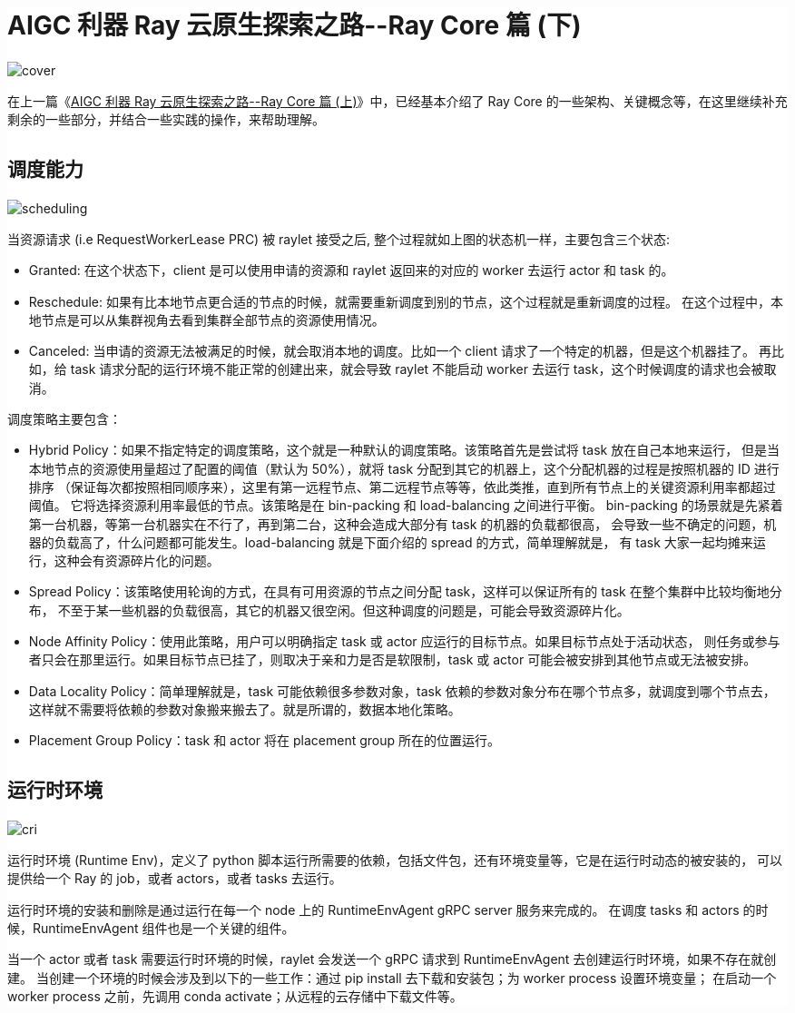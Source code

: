 # AIGC 利器 Ray 云原生探索之路--Ray Core 篇 (下)

![cover](https://docs.daocloud.io/daocloud-docs-images/docs/zh/docs/blogs/images/ray2-01.png)

在上一篇《[AIGC 利器 Ray 云原生探索之路--Ray Core 篇 (上)](./230612-ray.md)》中，已经基本介绍了 Ray Core 的一些架构、关键概念等，在这里继续补充剩余的一些部分，并结合一些实践的操作，来帮助理解。

## 调度能力

![scheduling](https://docs.daocloud.io/daocloud-docs-images/docs/zh/docs/blogs/images/ray2-02.png)

当资源请求 (i.e RequestWorkerLease PRC) 被 raylet 接受之后, 整个过程就如上图的状态机一样，主要包含三个状态:

- Granted: 在这个状态下，client 是可以使用申请的资源和 raylet 返回来的对应的 worker 去运行 actor 和 task 的。

- Reschedule: 如果有比本地节点更合适的节点的时候，就需要重新调度到别的节点，这个过程就是重新调度的过程。
  在这个过程中，本地节点是可以从集群视角去看到集群全部节点的资源使用情况。

- Canceled: 当申请的资源无法被满足的时候，就会取消本地的调度。比如一个 client 请求了一个特定的机器，但是这个机器挂了。
  再比如，给 task 请求分配的运行环境不能正常的创建出来，就会导致 raylet 不能启动 worker 去运行 task，这个时候调度的请求也会被取消。

调度策略主要包含：

- Hybrid Policy：如果不指定特定的调度策略，这个就是一种默认的调度策略。该策略首先是尝试将 task 放在自己本地来运行，
  但是当本地节点的资源使用量超过了配置的阈值（默认为 50%），就将 task 分配到其它的机器上，这个分配机器的过程是按照机器的 ID 进行排序
  （保证每次都按照相同顺序来），这里有第一远程节点、第二远程节点等等，依此类推，直到所有节点上的关键资源利用率都超过阈值。
  它将选择资源利用率最低的节点。该策略是在 bin-packing 和 load-balancing 之间进行平衡。
  bin-packing 的场景就是先紧着第一台机器，等第一台机器实在不行了，再到第二台，这种会造成大部分有 task 的机器的负载都很高，
  会导致一些不确定的问题，机器的负载高了，什么问题都可能发生。load-balancing 就是下面介绍的 spread 的方式，简单理解就是，
  有 task 大家一起均摊来运行，这种会有资源碎片化的问题。

- Spread Policy：该策略使用轮询的方式，在具有可用资源的节点之间分配 task，这样可以保证所有的 task 在整个集群中比较均衡地分布，
  不至于某一些机器的负载很高，其它的机器又很空闲。但这种调度的问题是，可能会导致资源碎片化。

- Node Affinity Policy：使用此策略，用户可以明确指定 task 或 actor 应运行的目标节点。如果目标节点处于活动状态，
  则任务或参与者只会在那里运行。如果目标节点已挂了，则取决于亲和力是否是软限制，task 或 actor 可能会被安排到其他节点或无法被安排。

- Data Locality Policy：简单理解就是，task 可能依赖很多参数对象，task 依赖的参数对象分布在哪个节点多，就调度到哪个节点去，
  这样就不需要将依赖的参数对象搬来搬去了。就是所谓的，数据本地化策略。

- Placement Group Policy：task 和 actor 将在 placement group 所在的位置运行。

## 运行时环境

![cri](https://docs.daocloud.io/daocloud-docs-images/docs/zh/docs/blogs/images/ray2-03.png)

运行时环境 (Runtime Env)，定义了 python 脚本运行所需要的依赖，包括文件包，还有环境变量等，它是在运行时动态的被安装的，
可以提供给一个 Ray 的 job，或者 actors，或者 tasks 去运行。

运行时环境的安装和删除是通过运行在每一个 node 上的 RuntimeEnvAgent gRPC server 服务来完成的。
在调度 tasks 和 actors 的时候，RuntimeEnvAgent 组件也是一个关键的组件。

当一个 actor 或者 task 需要运行时环境的时候，raylet 会发送一个 gRPC 请求到 RuntimeEnvAgent 去创建运行时环境，如果不存在就创建。
当创建一个环境的时候会涉及到以下的一些工作：通过 pip install 去下载和安装包；为 worker process 设置环境变量；
在启动一个 worker process 之前，先调用 conda activate；从远程的云存储中下载文件等。
